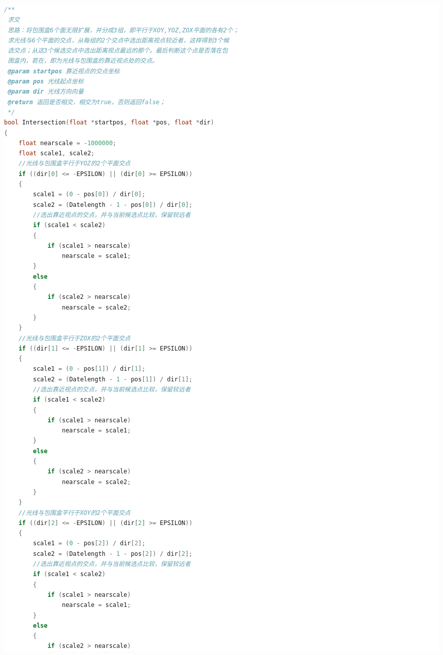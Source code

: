 ``` cpp
/**
 求交
 思路：将包围盒6个面无限扩展，并分成3组，即平行于XOY,YOZ,ZOX平面的各有2个；
 求光线与6个平面的交点，从每组的2个交点中选出距离视点较近者，这样得到3个候
 选交点；从这3个候选交点中选出距离视点最远的那个。最后判断这个点是否落在包
 围盒内，若在，即为光线与包围盒的靠近视点处的交点。
 @param startpos 靠近视点的交点坐标
 @param pos 光线起点坐标
 @param dir 光线方向向量
 @return 返回是否相交，相交为true，否则返回false；
 */
bool Intersection(float *startpos, float *pos, float *dir)
{
    float nearscale = -1000000;
    float scale1, scale2;
    //光线与包围盒平行于YOZ的2个平面交点
    if ((dir[0] <= -EPSILON) || (dir[0] >= EPSILON))
    {
        scale1 = (0 - pos[0]) / dir[0];
        scale2 = (Datelength - 1 - pos[0]) / dir[0];
        //选出靠近视点的交点，并与当前候选点比较，保留较远者
        if (scale1 < scale2)
        {
            if (scale1 > nearscale)
                nearscale = scale1;
        }
        else
        {
            if (scale2 > nearscale)
                nearscale = scale2;
        }
    }
    //光线与包围盒平行于ZOX的2个平面交点
    if ((dir[1] <= -EPSILON) || (dir[1] >= EPSILON))
    {
        scale1 = (0 - pos[1]) / dir[1];
        scale2 = (Datelength - 1 - pos[1]) / dir[1];
        //选出靠近视点的交点，并与当前候选点比较，保留较远者
        if (scale1 < scale2)
        {
            if (scale1 > nearscale)
                nearscale = scale1;
        }
        else
        {
            if (scale2 > nearscale)
                nearscale = scale2;
        }
    }
    //光线与包围盒平行于XOY的2个平面交点
    if ((dir[2] <= -EPSILON) || (dir[2] >= EPSILON))
    {
        scale1 = (0 - pos[2]) / dir[2];
        scale2 = (Datelength - 1 - pos[2]) / dir[2];
        //选出靠近视点的交点，并与当前候选点比较，保留较远者
        if (scale1 < scale2)
        {
            if (scale1 > nearscale)
                nearscale = scale1;
        }
        else
        {
            if (scale2 > nearscale)
```